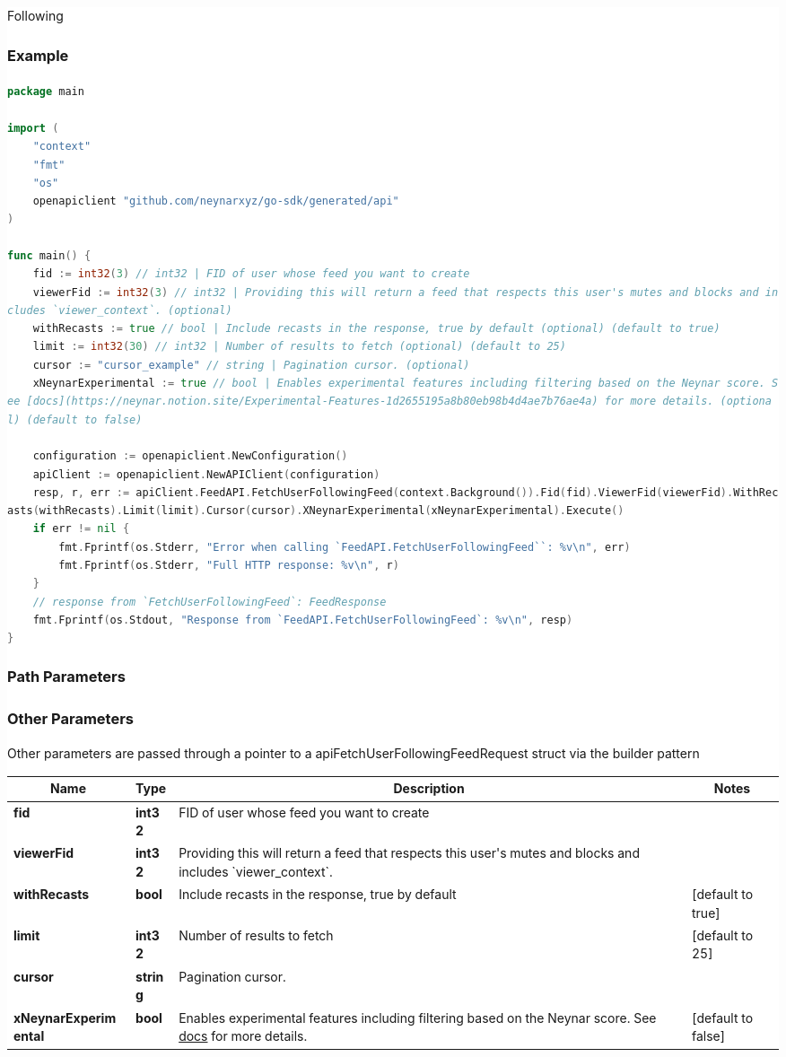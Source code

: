 Following



### Example

```go
package main

import (
	"context"
	"fmt"
	"os"
	openapiclient "github.com/neynarxyz/go-sdk/generated/api"
)

func main() {
	fid := int32(3) // int32 | FID of user whose feed you want to create
	viewerFid := int32(3) // int32 | Providing this will return a feed that respects this user's mutes and blocks and includes `viewer_context`. (optional)
	withRecasts := true // bool | Include recasts in the response, true by default (optional) (default to true)
	limit := int32(30) // int32 | Number of results to fetch (optional) (default to 25)
	cursor := "cursor_example" // string | Pagination cursor. (optional)
	xNeynarExperimental := true // bool | Enables experimental features including filtering based on the Neynar score. See [docs](https://neynar.notion.site/Experimental-Features-1d2655195a8b80eb98b4d4ae7b76ae4a) for more details. (optional) (default to false)

	configuration := openapiclient.NewConfiguration()
	apiClient := openapiclient.NewAPIClient(configuration)
	resp, r, err := apiClient.FeedAPI.FetchUserFollowingFeed(context.Background()).Fid(fid).ViewerFid(viewerFid).WithRecasts(withRecasts).Limit(limit).Cursor(cursor).XNeynarExperimental(xNeynarExperimental).Execute()
	if err != nil {
		fmt.Fprintf(os.Stderr, "Error when calling `FeedAPI.FetchUserFollowingFeed``: %v\n", err)
		fmt.Fprintf(os.Stderr, "Full HTTP response: %v\n", r)
	}
	// response from `FetchUserFollowingFeed`: FeedResponse
	fmt.Fprintf(os.Stdout, "Response from `FeedAPI.FetchUserFollowingFeed`: %v\n", resp)
}
```

### Path Parameters



### Other Parameters

Other parameters are passed through a pointer to a apiFetchUserFollowingFeedRequest struct via the builder pattern


Name | Type | Description  | Notes
------------- | ------------- | ------------- | -------------
 **fid** | **int32** | FID of user whose feed you want to create | 
 **viewerFid** | **int32** | Providing this will return a feed that respects this user&#39;s mutes and blocks and includes &#x60;viewer_context&#x60;. | 
 **withRecasts** | **bool** | Include recasts in the response, true by default | [default to true]
 **limit** | **int32** | Number of results to fetch | [default to 25]
 **cursor** | **string** | Pagination cursor. | 
 **xNeynarExperimental** | **bool** | Enables experimental features including filtering based on the Neynar score. See [docs](https://neynar.notion.site/Experimental-Features-1d2655195a8b80eb98b4d4ae7b76ae4a) for more details. | [default to false]
